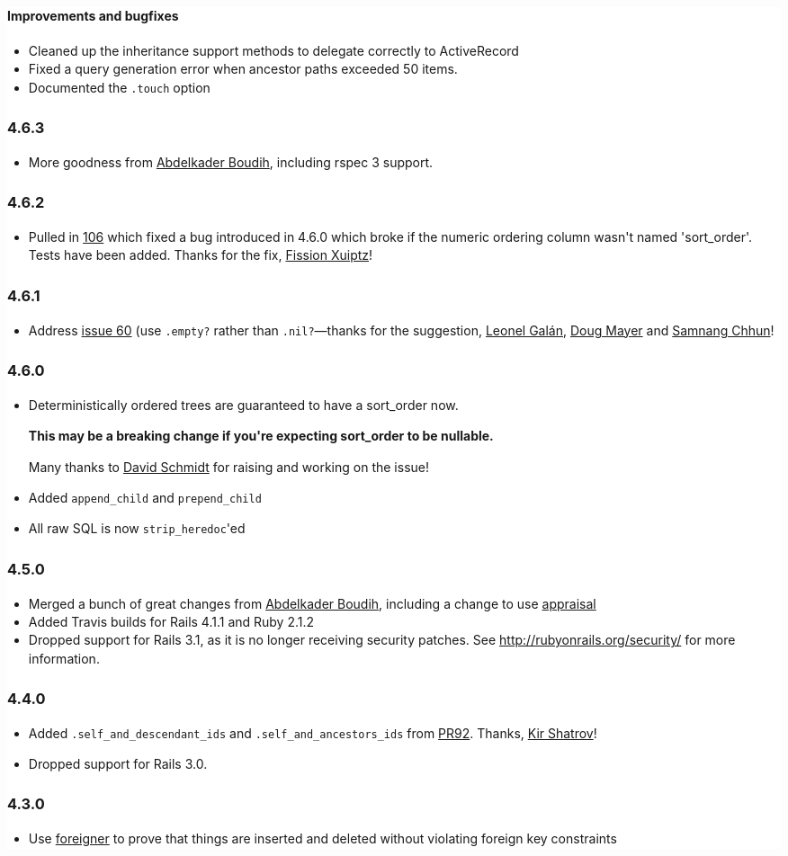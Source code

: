 #### Improvements and bugfixes

* Cleaned up the inheritance support methods to delegate correctly to ActiveRecord
* Fixed a query generation error when ancestor paths exceeded 50 items.
* Documented the `.touch` option

### 4.6.3

* More goodness from [Abdelkader Boudih](https://github.com/seuros), including rspec 3 support.

### 4.6.2

* Pulled in [106](https://github.com/ClosureTree/closure_tree/pull/106) which fixed a bug introduced
  in 4.6.0 which broke if the numeric ordering column wasn't named 'sort_order'. Tests have been
  added. Thanks for the fix, [Fission Xuiptz](https://github.com/fissionxuiptz)!

### 4.6.1

* Address [issue 60](https://github.com/ClosureTree/closure_tree/issues/60) (use `.empty?` rather 
  than `.nil?`—thanks for the suggestion, [Leonel Galán](https://github.com/leonelgalan),
  [Doug Mayer](https://github.com/doxavore) and [Samnang Chhun](https://github.com/samnang)!

### 4.6.0

* Deterministically ordered trees are guaranteed to have a sort_order now.

  **This may be a breaking change if you're expecting sort_order to be nullable.**

  Many thanks to [David Schmidt](https://github.com/inetdavid) for raising and
  working on the issue!

* Added ```append_child``` and ```prepend_child```

* All raw SQL is now ```strip_heredoc```'ed

### 4.5.0

* Merged a bunch of great changes from [Abdelkader Boudih](https://github.com/seuros), 
  including a change to use [appraisal](https://github.com/thoughtbot/appraisal)
* Added Travis builds for Rails 4.1.1 and Ruby 2.1.2
* Dropped support for Rails 3.1, as it is no longer receiving security patches.
  See http://rubyonrails.org/security/ for more information.

### 4.4.0

* Added ```.self_and_descendant_ids``` and ```.self_and_ancestors_ids``` from [PR92](https://github.com/ClosureTree/closure_tree/pull/92).
  Thanks, [Kir Shatrov](https://github.com/kirs)!

* Dropped support for Rails 3.0.

### 4.3.0

* Use [foreigner](https://github.com/matthuhiggins/foreigner) to prove that
  things are inserted and deleted without violating foreign key constraints
